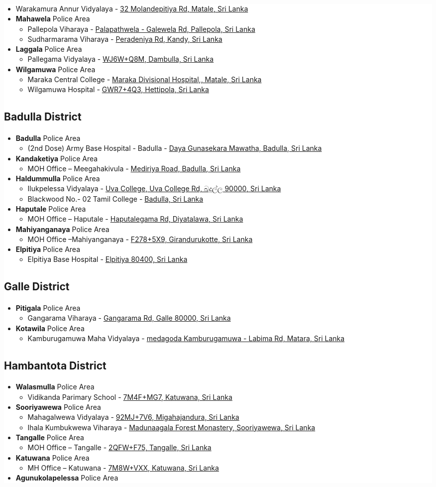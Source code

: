   * Warakamura Annur Vidyalaya - [32 Molandepitiya Rd, Matale, Sri Lanka](https://www.google.lk/maps/place/7.4733N,80.6264E) 
* **Mahawela** Police Area
  * Pallepola Viharaya - [Palapathwela - Galewela Rd, Pallepola, Sri Lanka](https://www.google.lk/maps/place/7.6279N,80.6054E) 
  * Sudharmarama Viharaya - [Peradeniya Rd, Kandy, Sri Lanka](https://www.google.lk/maps/place/7.2729N,80.6087E) 
* **Laggala** Police Area
  * Pallegama Vidyalaya - [WJ6W+Q8M, Dambulla, Sri Lanka](https://www.google.lk/maps/place/7.912N,80.6458E) 
* **Wilgamuwa** Police Area
  * Maraka Central College - [Maraka Divisional Hospital,, Matale, Sri Lanka](https://www.google.lk/maps/place/7.5874N,80.9583E) 
  * Wilgamuwa Hospital - [GWR7+4Q3, Hettipola, Sri Lanka](https://www.google.lk/maps/place/7.5403N,80.9144E) 
## Badulla District
* **Badulla** Police Area
  *  (2nd Dose) Army Base Hospital - Badulla - [Daya Gunasekara Mawatha, Badulla, Sri Lanka](https://www.google.lk/maps/place/6.9918N,81.0524E) 
* **Kandaketiya** Police Area
  * MOH Office – Meegahakivula - [Mediriya Road, Badulla, Sri Lanka](https://www.google.lk/maps/place/6.9885N,81.0532E) 
* **Haldummulla** Police Area
  * Ilukpelessa Vidyalaya - [Uva College, Uva College Rd, බදුල්ල 90000, Sri Lanka](https://www.google.lk/maps/place/6.9911N,81.0574E) 
  * Blackwood No.- 02 Tamil College - [Badulla, Sri Lanka](https://www.google.lk/maps/place/7.0496N,81.0313E) 
* **Haputale** Police Area
  * MOH Office – Haputale - [Haputalegama Rd, Diyatalawa, Sri Lanka](https://www.google.lk/maps/place/6.8043N,80.954E) 
* **Mahiyanganaya** Police Area
  * MOH Office –Mahiyanganaya - [F278+5X9, Girandurukotte, Sri Lanka](https://www.google.lk/maps/place/7.4629N,81.0175E) 
* **Elpitiya** Police Area
  * Elpitiya Base Hospital - [Elpitiya 80400, Sri Lanka](https://www.google.lk/maps/place/6.2933N,80.1641E) 
## Galle District
* **Pitigala** Police Area
  * Gangarama Viharaya - [Gangarama Rd, Galle 80000, Sri Lanka](https://www.google.lk/maps/place/6.0386N,80.2305E) 
* **Kotawila** Police Area
  * Kamburugamuwa Maha Vidyalaya - [medagoda Kamburugamuwa - Labima Rd, Matara, Sri Lanka](https://www.google.lk/maps/place/5.9434N,80.4943E) 
## Hambantota District
* **Walasmulla** Police Area
  * Vidikanda Parimary School - [7M4F+MG7, Katuwana, Sri Lanka](https://www.google.lk/maps/place/6.2567N,80.6738E) 
* **Sooriyawewa** Police Area
  * Mahagalwewa Vidyalaya - [92MJ+7V6, Migahajandura, Sri Lanka](https://www.google.lk/maps/place/6.3832N,81.0321E) 
  * Ihala Kumbukwewa Viharaya - [Madunaagala Forest Monastery, Sooriyawewa, Sri Lanka](https://www.google.lk/maps/place/6.2465N,81.0047E) 
* **Tangalle** Police Area
  * MOH Office – Tangalle - [2QFW+F75, Tangalle, Sri Lanka](https://www.google.lk/maps/place/6.0236N,80.7957E) 
* **Katuwana** Police Area
  * MH Office – Katuwana - [7M8W+VXX, Katuwana, Sri Lanka](https://www.google.lk/maps/place/6.2672N,80.6975E) 
* **Agunukolapelessa** Police Area